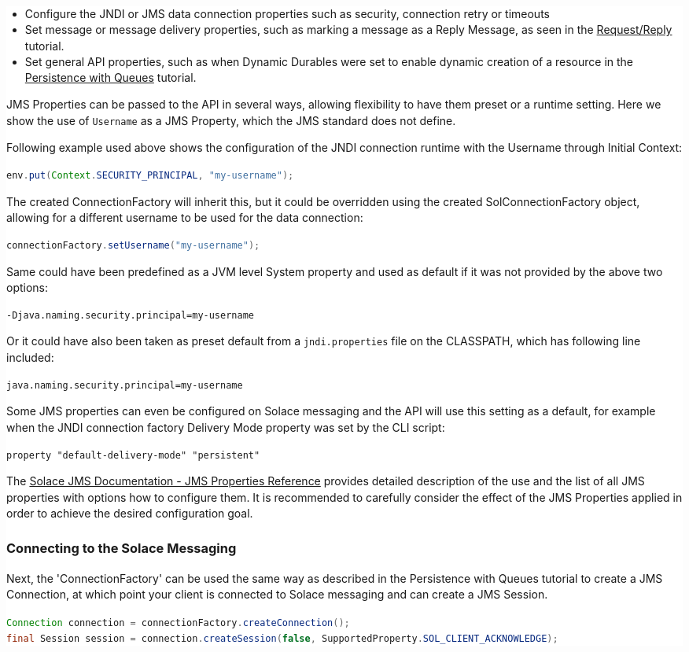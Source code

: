 *   Configure the JNDI or JMS data connection properties such as security, connection retry or timeouts
*   Set message or message delivery properties, such as marking a message as a Reply Message, as seen in the [Request/Reply](../request-reply/) tutorial.
*   Set general API properties, such as when Dynamic Durables were set to enable dynamic creation of a resource in the [Persistence with Queues](../persistence-with-queues/) tutorial.

JMS Properties can be passed to the API in several ways, allowing flexibility to have them preset or a runtime setting. Here we show the use of `Username` as a JMS Property, which the JMS standard does not define.

Following example used above shows the configuration of the JNDI connection runtime with the Username through Initial Context:

```java
env.put(Context.SECURITY_PRINCIPAL, "my-username");
```

The created ConnectionFactory will inherit this, but it could be overridden using the created SolConnectionFactory object, allowing for a different username to be used for the data connection:

```java
connectionFactory.setUsername("my-username");
```

Same could have been predefined as a JVM level System property and used as default if it was not provided by the above two options:

```
-Djava.naming.security.principal=my-username
```

Or it could have also been taken as preset default from a `jndi.properties` file on the CLASSPATH, which has following line included:

```
java.naming.security.principal=my-username
```

Some JMS properties can even be configured on Solace messaging and the API will use this setting as a default, for example when the JNDI connection factory Delivery Mode property was set by the CLI script:

```
property "default-delivery-mode" "persistent"
```

The [Solace JMS Documentation - JMS Properties Reference](https://docs.solace.com/Solace-JMS-API/JMS-Properties-Reference.htm) provides detailed description of the use and the list of all JMS properties with options how to configure them. It is recommended to carefully consider the effect of the JMS Properties applied in order to achieve the desired configuration goal.

### Connecting to the Solace Messaging

Next, the 'ConnectionFactory' can be used the same way as described in the Persistence with Queues tutorial to create a JMS Connection, at which point your client is connected to Solace messaging and can create a JMS Session.

```java
Connection connection = connectionFactory.createConnection();
final Session session = connection.createSession(false, SupportedProperty.SOL_CLIENT_ACKNOWLEDGE);
```
